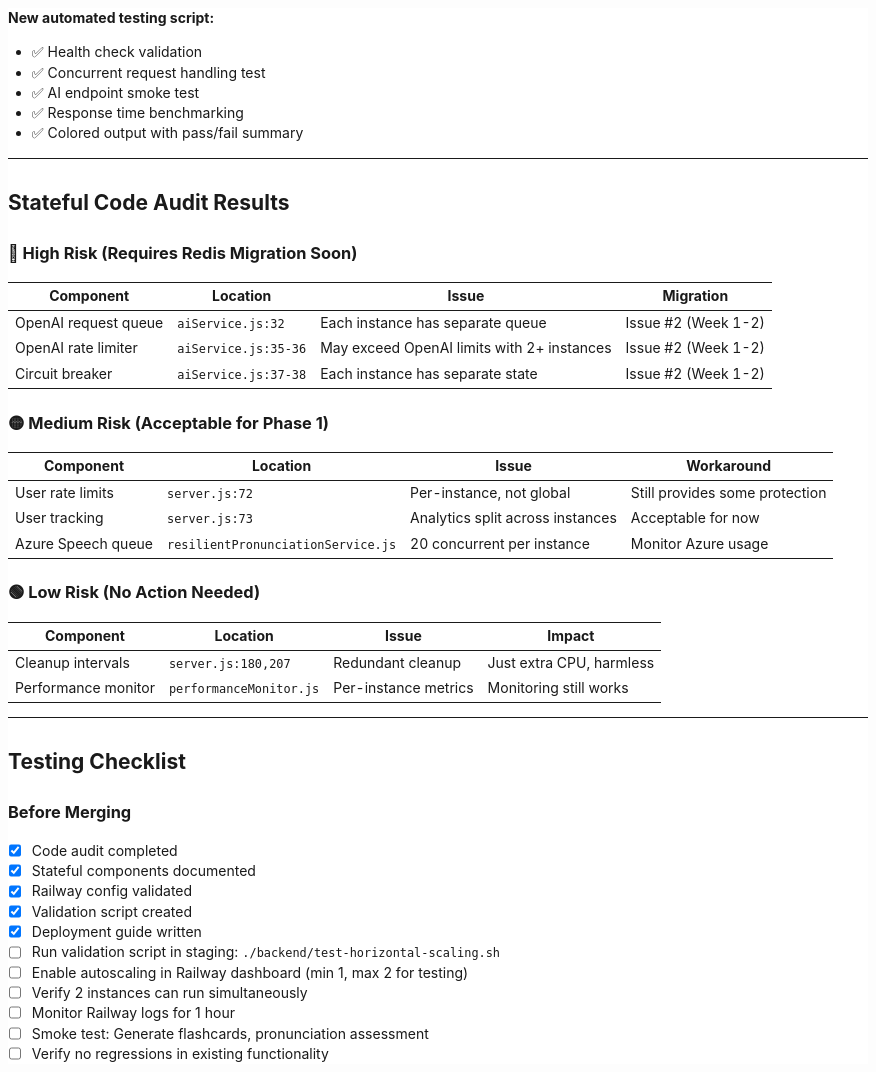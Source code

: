 **New automated testing script:**
- ✅ Health check validation
- ✅ Concurrent request handling test
- ✅ AI endpoint smoke test
- ✅ Response time benchmarking
- ✅ Colored output with pass/fail summary

---

## Stateful Code Audit Results

### 🔴 High Risk (Requires Redis Migration Soon)

| Component | Location | Issue | Migration |
|-----------|----------|-------|-----------|
| OpenAI request queue | `aiService.js:32` | Each instance has separate queue | Issue #2 (Week 1-2) |
| OpenAI rate limiter | `aiService.js:35-36` | May exceed OpenAI limits with 2+ instances | Issue #2 (Week 1-2) |
| Circuit breaker | `aiService.js:37-38` | Each instance has separate state | Issue #2 (Week 1-2) |

### 🟡 Medium Risk (Acceptable for Phase 1)

| Component | Location | Issue | Workaround |
|-----------|----------|-------|-----------|
| User rate limits | `server.js:72` | Per-instance, not global | Still provides some protection |
| User tracking | `server.js:73` | Analytics split across instances | Acceptable for now |
| Azure Speech queue | `resilientPronunciationService.js` | 20 concurrent per instance | Monitor Azure usage |

### 🟢 Low Risk (No Action Needed)

| Component | Location | Issue | Impact |
|-----------|----------|-------|--------|
| Cleanup intervals | `server.js:180,207` | Redundant cleanup | Just extra CPU, harmless |
| Performance monitor | `performanceMonitor.js` | Per-instance metrics | Monitoring still works |

---

## Testing Checklist

### Before Merging

- [x] Code audit completed
- [x] Stateful components documented
- [x] Railway config validated
- [x] Validation script created
- [x] Deployment guide written
- [ ] Run validation script in staging: `./backend/test-horizontal-scaling.sh`
- [ ] Enable autoscaling in Railway dashboard (min 1, max 2 for testing)
- [ ] Verify 2 instances can run simultaneously
- [ ] Monitor Railway logs for 1 hour
- [ ] Smoke test: Generate flashcards, pronunciation assessment
- [ ] Verify no regressions in existing functionality
